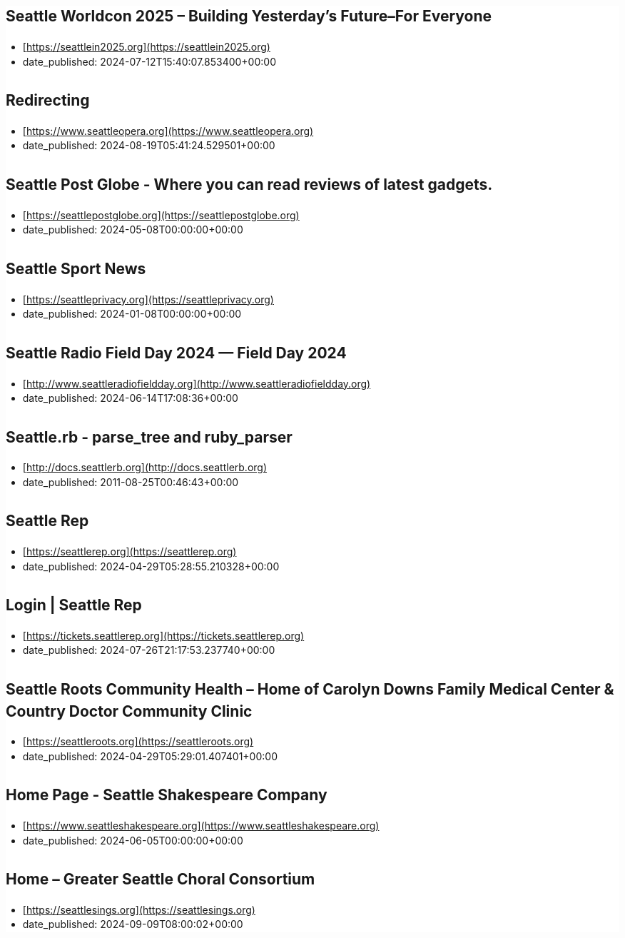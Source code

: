  ## Seattle Worldcon 2025 – Building Yesterday’s Future–For Everyone
 - [https://seattlein2025.org](https://seattlein2025.org)
 - date_published: 2024-07-12T15:40:07.853400+00:00

 ## Redirecting
 - [https://www.seattleopera.org](https://www.seattleopera.org)
 - date_published: 2024-08-19T05:41:24.529501+00:00

 ## Seattle Post Globe - Where you can read reviews of latest gadgets.
 - [https://seattlepostglobe.org](https://seattlepostglobe.org)
 - date_published: 2024-05-08T00:00:00+00:00

 ## Seattle Sport News
 - [https://seattleprivacy.org](https://seattleprivacy.org)
 - date_published: 2024-01-08T00:00:00+00:00

 ## Seattle Radio Field Day 2024 — Field Day 2024
 - [http://www.seattleradiofieldday.org](http://www.seattleradiofieldday.org)
 - date_published: 2024-06-14T17:08:36+00:00

 ## Seattle.rb - parse_tree and ruby_parser
 - [http://docs.seattlerb.org](http://docs.seattlerb.org)
 - date_published: 2011-08-25T00:46:43+00:00

 ## Seattle Rep
 - [https://seattlerep.org](https://seattlerep.org)
 - date_published: 2024-04-29T05:28:55.210328+00:00

 ## Login | Seattle Rep
 - [https://tickets.seattlerep.org](https://tickets.seattlerep.org)
 - date_published: 2024-07-26T21:17:53.237740+00:00

 ## Seattle Roots Community Health – Home of Carolyn Downs Family Medical Center & Country Doctor Community Clinic
 - [https://seattleroots.org](https://seattleroots.org)
 - date_published: 2024-04-29T05:29:01.407401+00:00

 ## Home Page - Seattle Shakespeare Company
 - [https://www.seattleshakespeare.org](https://www.seattleshakespeare.org)
 - date_published: 2024-06-05T00:00:00+00:00

 ## Home – Greater Seattle Choral Consortium
 - [https://seattlesings.org](https://seattlesings.org)
 - date_published: 2024-09-09T08:00:02+00:00
